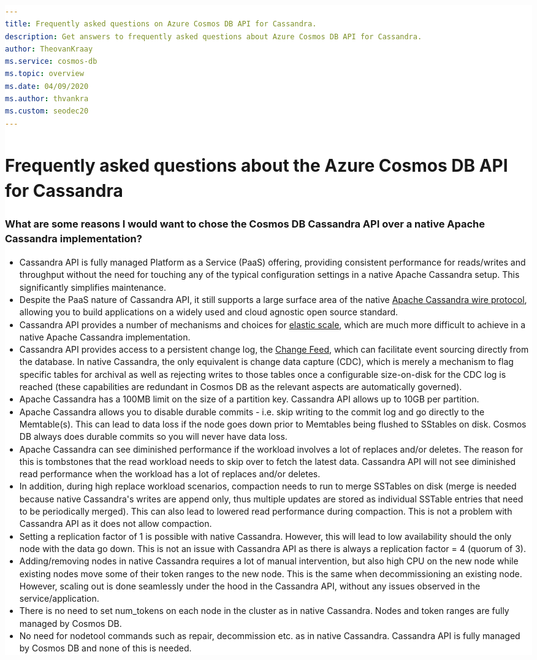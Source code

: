 ```yaml
---
title: Frequently asked questions on Azure Cosmos DB API for Cassandra.
description: Get answers to frequently asked questions about Azure Cosmos DB API for Cassandra.
author: TheovanKraay
ms.service: cosmos-db
ms.topic: overview
ms.date: 04/09/2020
ms.author: thvankra
ms.custom: seodec20
---
```

# Frequently asked questions about the Azure Cosmos DB API for Cassandra

### What are some reasons I would want to chose the Cosmos DB Cassandra API over a native Apache Cassandra implementation?

- Cassandra API is fully managed Platform as a Service (PaaS) offering, providing consistent performance for reads/writes and throughput without the need for touching any of the typical configuration settings in a native Apache Cassandra setup. This significantly simplifies maintenance.
- Despite the PaaS nature of Cassandra API, it still supports a large surface area of the native [Apache Cassandra wire protocol](cassandra-support.md), allowing you to build applications on a widely used and cloud agnostic open source standard.
- Cassandra API provides a number of mechanisms and choices for [elastic scale](manage-scale-cassandra.md), which are much more difficult to achieve in a native Apache Cassandra implementation. 
- Cassandra API provides access to a persistent change log, the [Change Feed](cassandra-change-feed.md), which can facilitate event sourcing directly from the database. In native Cassandra, the only equivalent is change data capture (CDC), which is merely a mechanism to flag specific tables for archival as well as rejecting writes to those tables once a configurable size-on-disk for the CDC log is reached (these capabilities are redundant in Cosmos DB as the relevant aspects are automatically governed).
- Apache Cassandra has a 100MB limit on the size of a partition key. Cassandra API allows up to 10GB per partition.
- Apache Cassandra allows you to disable durable commits - i.e. skip writing to the commit log and go directly to the Memtable(s). This can lead to data loss if the node goes down prior to Memtables being flushed to SStables on disk. Cosmos DB always does durable commits so you will never have data loss.
- Apache Cassandra can see diminished performance if the workload involves a lot of replaces and/or deletes. The reason for this is tombstones that the read workload needs to skip over to fetch the latest data. Cassandra API will not see diminished read performance when the workload has a lot of replaces and/or deletes.
- In addition, during high replace workload scenarios, compaction needs to run to merge SSTables on disk (merge is needed because native Cassandra's writes are append only, thus multiple updates are stored as individual SSTable entries that need to be periodically merged). This can also lead to lowered read performance during compaction. This is not a problem with Cassandra API as it does not allow compaction.
- Setting a replication factor of 1 is possible with native Cassandra. However, this will lead to low availability should the only node with the data go down. This is not an issue with Cassandra API as there is always a replication factor = 4 (quorum of 3).
- Adding/removing nodes in native Cassandra requires a lot of manual intervention, but also high CPU on the new node while existing nodes move some of their token ranges to the new node. This is the same when decommissioning an existing node. However, scaling out is done seamlessly under the hood in the Cassandra API, without any issues observed in the service/application.
- There is no need to set num_tokens on each node in the cluster as in native Cassandra. Nodes and token ranges are fully managed by Cosmos DB.
- No need for nodetool commands such as repair, decommission etc. as in native Cassandra. Cassandra API is fully managed by Cosmos DB and none of this is needed.
